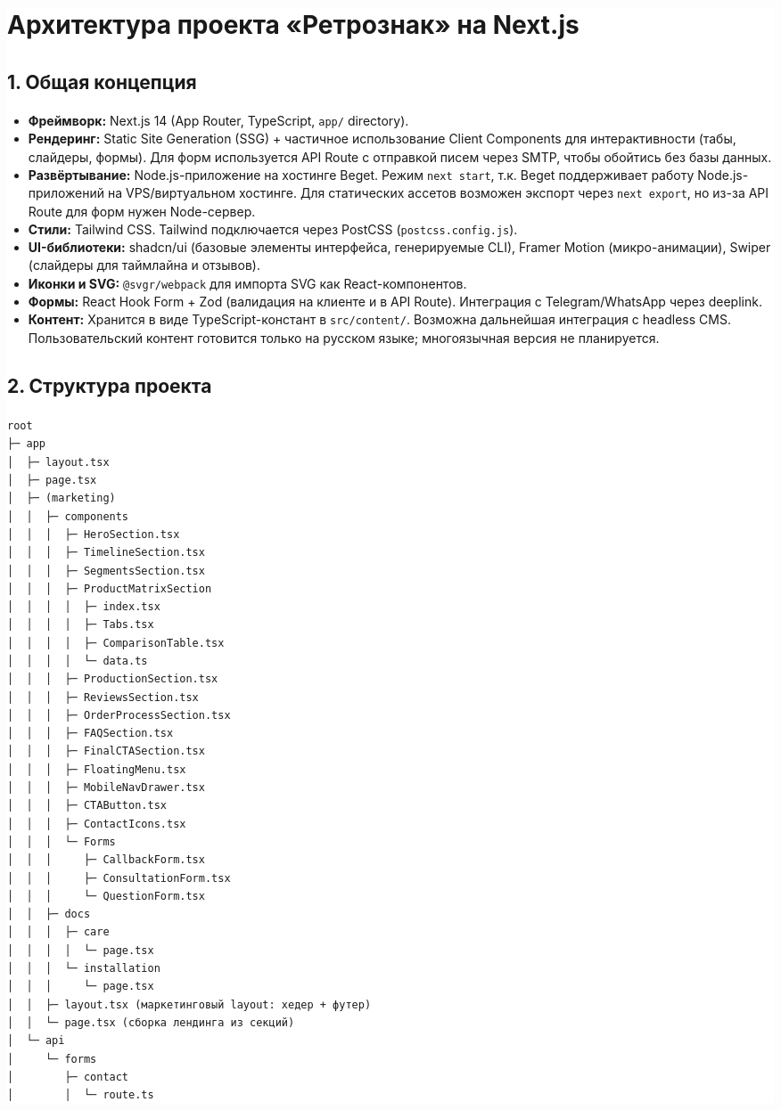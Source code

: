 # Архитектура проекта «Ретрознак» на Next.js

## 1. Общая концепция

- **Фреймворк:** Next.js 14 (App Router, TypeScript, `app/` directory).
- **Рендеринг:** Static Site Generation (SSG) + частичное использование Client Components для интерактивности (табы, слайдеры, формы). Для форм используется API Route с отправкой писем через SMTP, чтобы обойтись без базы данных.
- **Развёртывание:** Node.js-приложение на хостинге Beget. Режим `next start`, т.к. Beget поддерживает работу Node.js-приложений на VPS/виртуальном хостинге. Для статических ассетов возможен экспорт через `next export`, но из-за API Route для форм нужен Node-сервер.
- **Стили:** Tailwind CSS. Tailwind подключается через PostCSS (`postcss.config.js`).
- **UI-библиотеки:** shadcn/ui (базовые элементы интерфейса, генерируемые CLI), Framer Motion (микро-анимации), Swiper (слайдеры для таймлайна и отзывов).
- **Иконки и SVG:** `@svgr/webpack` для импорта SVG как React-компонентов.
- **Формы:** React Hook Form + Zod (валидация на клиенте и в API Route). Интеграция с Telegram/WhatsApp через deeplink.
- **Контент:** Хранится в виде TypeScript-констант в `src/content/`. Возможна дальнейшая интеграция с headless CMS. Пользовательский контент готовится только на русском языке; многоязычная версия не планируется.

## 2. Структура проекта

```
root
├─ app
│  ├─ layout.tsx
│  ├─ page.tsx
│  ├─ (marketing)
│  │  ├─ components
│  │  │  ├─ HeroSection.tsx
│  │  │  ├─ TimelineSection.tsx
│  │  │  ├─ SegmentsSection.tsx
│  │  │  ├─ ProductMatrixSection
│  │  │  │  ├─ index.tsx
│  │  │  │  ├─ Tabs.tsx
│  │  │  │  ├─ ComparisonTable.tsx
│  │  │  │  └─ data.ts
│  │  │  ├─ ProductionSection.tsx
│  │  │  ├─ ReviewsSection.tsx
│  │  │  ├─ OrderProcessSection.tsx
│  │  │  ├─ FAQSection.tsx
│  │  │  ├─ FinalCTASection.tsx
│  │  │  ├─ FloatingMenu.tsx
│  │  │  ├─ MobileNavDrawer.tsx
│  │  │  ├─ CTAButton.tsx
│  │  │  ├─ ContactIcons.tsx
│  │  │  └─ Forms
│  │  │     ├─ CallbackForm.tsx
│  │  │     ├─ ConsultationForm.tsx
│  │  │     └─ QuestionForm.tsx
│  │  ├─ docs
│  │  │  ├─ care
│  │  │  │  └─ page.tsx
│  │  │  └─ installation
│  │  │     └─ page.tsx
│  │  ├─ layout.tsx (маркетинговый layout: хедер + футер)
│  │  └─ page.tsx (сборка лендинга из секций)
│  └─ api
│     └─ forms
│        ├─ contact
│        │  └─ route.ts
```